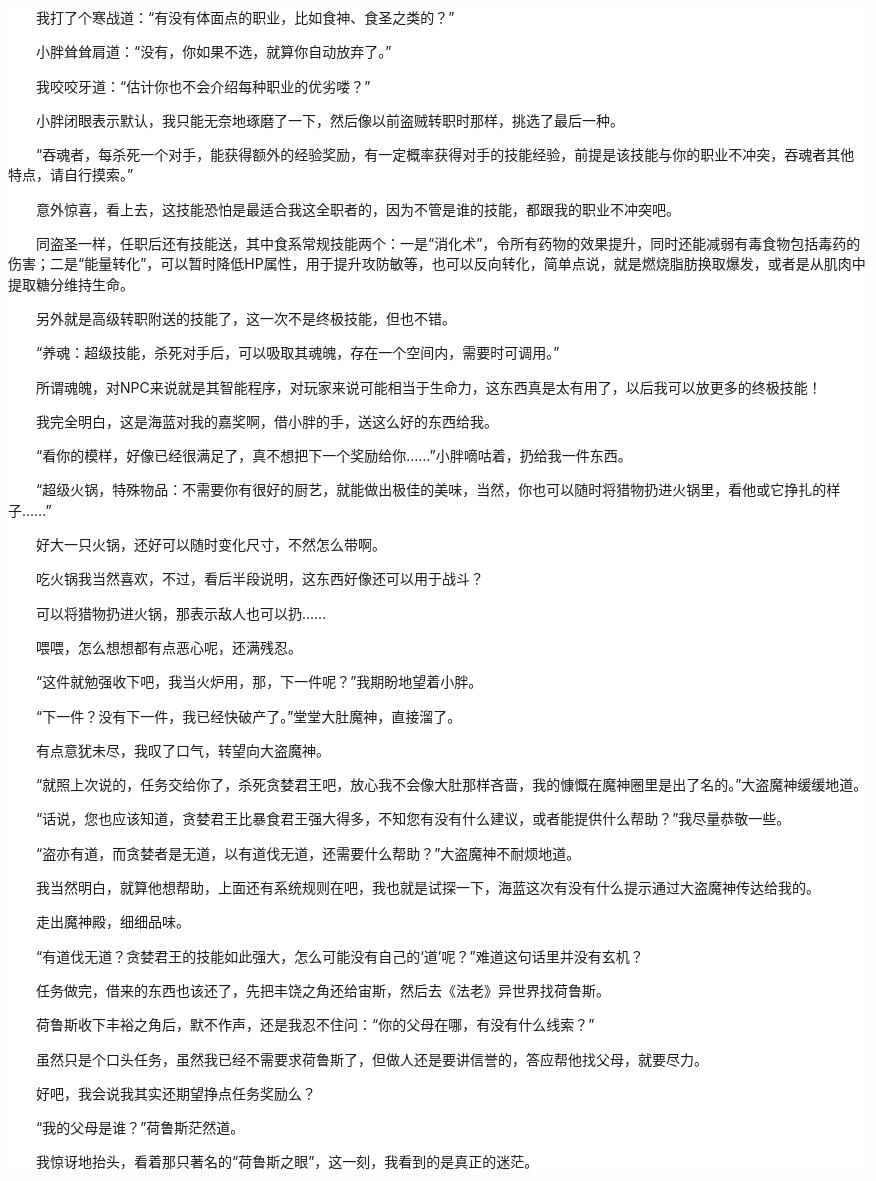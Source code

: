 　　我打了个寒战道：“有没有体面点的职业，比如食神、食圣之类的？”

　　小胖耸耸肩道：“没有，你如果不选，就算你自动放弃了。”

　　我咬咬牙道：“估计你也不会介绍每种职业的优劣喽？”

　　小胖闭眼表示默认，我只能无奈地琢磨了一下，然后像以前盗贼转职时那样，挑选了最后一种。

　　“吞魂者，每杀死一个对手，能获得额外的经验奖励，有一定概率获得对手的技能经验，前提是该技能与你的职业不冲突，吞魂者其他特点，请自行摸索。”

　　意外惊喜，看上去，这技能恐怕是最适合我这全职者的，因为不管是谁的技能，都跟我的职业不冲突吧。

　　同盗圣一样，任职后还有技能送，其中食系常规技能两个：一是“消化术”，令所有药物的效果提升，同时还能减弱有毒食物包括毒药的伤害；二是“能量转化”，可以暂时降低HP属性，用于提升攻防敏等，也可以反向转化，简单点说，就是燃烧脂肪换取爆发，或者是从肌肉中提取糖分维持生命。

　　另外就是高级转职附送的技能了，这一次不是终极技能，但也不错。

　　“养魂：超级技能，杀死对手后，可以吸取其魂魄，存在一个空间内，需要时可调用。”

　　所谓魂魄，对NPC来说就是其智能程序，对玩家来说可能相当于生命力，这东西真是太有用了，以后我可以放更多的终极技能！

　　我完全明白，这是海蓝对我的嘉奖啊，借小胖的手，送这么好的东西给我。

　　“看你的模样，好像已经很满足了，真不想把下一个奖励给你……”小胖嘀咕着，扔给我一件东西。

　　“超级火锅，特殊物品：不需要你有很好的厨艺，就能做出极佳的美味，当然，你也可以随时将猎物扔进火锅里，看他或它挣扎的样子……”

　　好大一只火锅，还好可以随时变化尺寸，不然怎么带啊。

　　吃火锅我当然喜欢，不过，看后半段说明，这东西好像还可以用于战斗？

　　可以将猎物扔进火锅，那表示敌人也可以扔……

　　喂喂，怎么想想都有点恶心呢，还满残忍。

　　“这件就勉强收下吧，我当火炉用，那，下一件呢？”我期盼地望着小胖。

　　“下一件？没有下一件，我已经快破产了。”堂堂大肚魔神，直接溜了。

　　有点意犹未尽，我叹了口气，转望向大盗魔神。

　　“就照上次说的，任务交给你了，杀死贪婪君王吧，放心我不会像大肚那样吝啬，我的慷慨在魔神圈里是出了名的。”大盗魔神缓缓地道。

　　“话说，您也应该知道，贪婪君王比暴食君王强大得多，不知您有没有什么建议，或者能提供什么帮助？”我尽量恭敬一些。

　　“盗亦有道，而贪婪者是无道，以有道伐无道，还需要什么帮助？”大盗魔神不耐烦地道。

　　我当然明白，就算他想帮助，上面还有系统规则在吧，我也就是试探一下，海蓝这次有没有什么提示通过大盗魔神传达给我的。

　　走出魔神殿，细细品味。

　　“有道伐无道？贪婪君王的技能如此强大，怎么可能没有自己的‘道’呢？”难道这句话里并没有玄机？

　　任务做完，借来的东西也该还了，先把丰饶之角还给宙斯，然后去《法老》异世界找荷鲁斯。

　　荷鲁斯收下丰裕之角后，默不作声，还是我忍不住问：“你的父母在哪，有没有什么线索？”

　　虽然只是个口头任务，虽然我已经不需要求荷鲁斯了，但做人还是要讲信誉的，答应帮他找父母，就要尽力。

　　好吧，我会说我其实还期望挣点任务奖励么？

　　“我的父母是谁？”荷鲁斯茫然道。

　　我惊讶地抬头，看着那只著名的“荷鲁斯之眼”，这一刻，我看到的是真正的迷茫。
